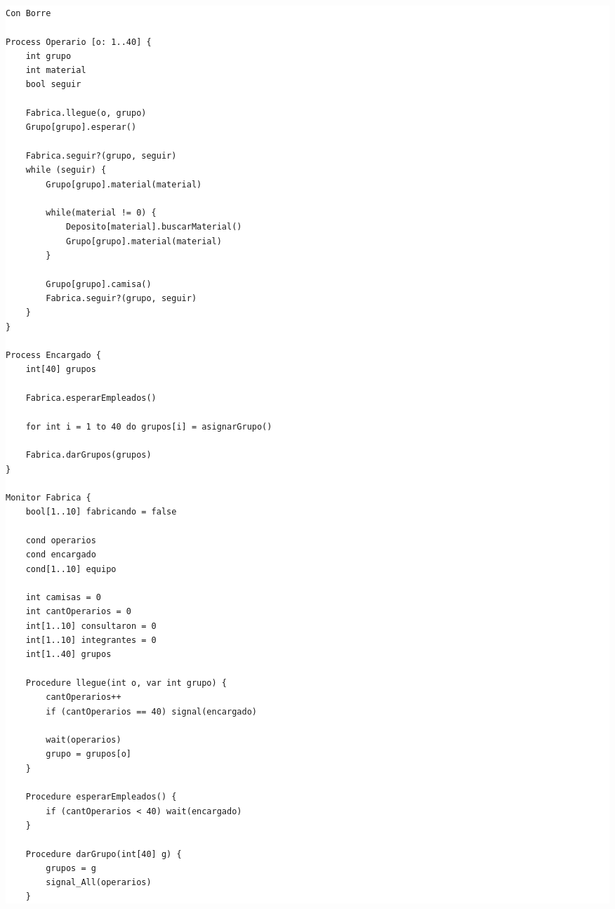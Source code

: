 ```
Con Borre

Process Operario [o: 1..40] {
    int grupo
    int material
    bool seguir

    Fabrica.llegue(o, grupo)
    Grupo[grupo].esperar()

    Fabrica.seguir?(grupo, seguir)
    while (seguir) {
        Grupo[grupo].material(material)

        while(material != 0) {
            Deposito[material].buscarMaterial()
            Grupo[grupo].material(material)
        }

        Grupo[grupo].camisa()
        Fabrica.seguir?(grupo, seguir)
    }
}

Process Encargado {
	int[40] grupos

	Fabrica.esperarEmpleados()

    for int i = 1 to 40 do grupos[i] = asignarGrupo()

    Fabrica.darGrupos(grupos)
}

Monitor Fabrica {
    bool[1..10] fabricando = false

    cond operarios
    cond encargado
    cond[1..10] equipo

    int camisas = 0
    int cantOperarios = 0
    int[1..10] consultaron = 0
    int[1..10] integrantes = 0
    int[1..40] grupos

    Procedure llegue(int o, var int grupo) {
        cantOperarios++
        if (cantOperarios == 40) signal(encargado)

        wait(operarios)
        grupo = grupos[o]
    }

    Procedure esperarEmpleados() {
        if (cantOperarios < 40) wait(encargado)
    }

    Procedure darGrupo(int[40] g) {
        grupos = g
        signal_All(operarios)
    }
```